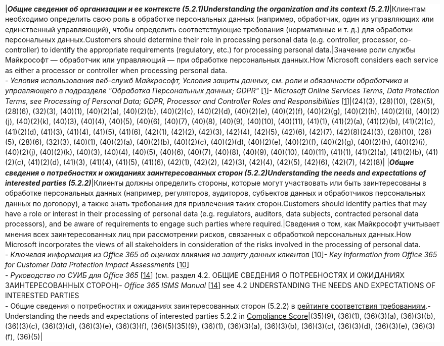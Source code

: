 |<span data-ttu-id="0f580-327">***Общие сведения об организации и ее контексте (5.2.1)***</span><span class="sxs-lookup"><span data-stu-id="0f580-327">***Understanding the organization and its context (5.2.1)***</span></span>|<span data-ttu-id="0f580-328">Клиентам необходимо определить свою роль в обработке персональных данных (например, обработчик, один из управляющих или единственный управляющий), чтобы определить соответствующие требования (нормативные и т. д.) для обработки персональных данных.</span><span class="sxs-lookup"><span data-stu-id="0f580-328">Customers should determine their role in processing personal data (e.g. controller, processor, co-controller) to identify the appropriate requirements (regulatory, etc.) for processing personal data.</span></span>|<span data-ttu-id="0f580-329">Значение роли службы Майкрософт — обработчик или управляющий — при обработке персональных данных.</span><span class="sxs-lookup"><span data-stu-id="0f580-329">How Microsoft considers each service as either a processor or controller when processing personal data.</span></span><br><span data-ttu-id="0f580-330">- *Условия использования веб-служб Майкрософт, Условия защиты данных, см. роли и обязанности обработчика и управляющего в подразделе "Обработка Персональных данных; GDPR"* [[1](gdpr-arc-Office365.md#1)]</span><span class="sxs-lookup"><span data-stu-id="0f580-330">- *Microsoft Online Services Terms, Data Protection Terms, see Processing of Personal Data; GDPR, Processor and Controller Roles and Responsibilities* [[1](gdpr-arc-Office365.md#1)]</span></span>|<span data-ttu-id="0f580-331">(24)(3), (28)(10), (28)(5), (28)(6), (32)(3), (40)(1), (40)(2)(a), (40)(2)(b), (40)(2)(c), (40)(2)(d), (40)(2)(e), (40)(2)(f), (40)(2)(g), (40)(2)(h), (40)(2)(i), (40)(2)(j), (40)(2)(k), (40)(3), (40)(4), (40)(5), (40)(6), (40)(7), (40)(8), (40)(9), (40)(10), (40)(11), (41)(1), (41)(2)(a), (41)(2)(b), (41)(2)(c), (41)(2)(d), (41)(3), (41)(4), (41)(5), (41)(6), (42)(1), (42)(2), (42)(3), (42)(4), (42)(5), (42)(6), (42)(7), (42)(8)</span><span class="sxs-lookup"><span data-stu-id="0f580-331">(24)(3), (28)(10), (28)(5), (28)(6), (32)(3), (40)(1), (40)(2)(a), (40)(2)(b), (40)(2)(c), (40)(2)(d), (40)(2)(e), (40)(2)(f), (40)(2)(g), (40)(2)(h), (40)(2)(i), (40)(2)(j), (40)(2)(k), (40)(3), (40)(4), (40)(5), (40)(6), (40)(7), (40)(8), (40)(9), (40)(10), (40)(11), (41)(1), (41)(2)(a), (41)(2)(b), (41)(2)(c), (41)(2)(d), (41)(3), (41)(4), (41)(5), (41)(6), (42)(1), (42)(2), (42)(3), (42)(4), (42)(5), (42)(6), (42)(7), (42)(8)</span></span>|
|<span data-ttu-id="0f580-332">***Общие сведения о потребностях и ожиданиях заинтересованных сторон (5.2.2)***</span><span class="sxs-lookup"><span data-stu-id="0f580-332">***Understanding the needs and expectations of interested parties (5.2.2)***</span></span>|<span data-ttu-id="0f580-333">Клиенты должны определить стороны, которые могут участвовать или быть заинтересованы в обработке персональных данных (например, регуляторов, аудиторов, субъектов данных и обработчиков персональных данных по договору), а также знать требования для привлечения таких сторон.</span><span class="sxs-lookup"><span data-stu-id="0f580-333">Customers should identify parties that may have a role or interest in their processing of personal data (e.g. regulators, auditors, data subjects, contracted personal data processors), and be aware of requirements to engage such parties where required.</span></span>|<span data-ttu-id="0f580-334">Сведения о том, как Майкрософт учитывает мнения всех заинтересованных лиц при рассмотрении рисков, связанных с обработкой персональных данных.</span><span class="sxs-lookup"><span data-stu-id="0f580-334">How Microsoft incorporates the views of all stakeholders in consideration of the risks involved in the processing of personal data.</span></span><br><span data-ttu-id="0f580-335">- *Ключевая информация из Office 365 об оценках влияния на защиту данных клиентов* [[10](gdpr-arc-Office365.md#10)]</span><span class="sxs-lookup"><span data-stu-id="0f580-335">- *Key Information from Office 365 for Customer Data Protection Impact Assessments* [[10](gdpr-arc-Office365.md#10)]</span></span><br><span data-ttu-id="0f580-336">- *Руководство по СУИБ для Office 365* [[14](gdpr-arc-Office365.md#14)] (см. раздел 4.2. ОБЩИЕ СВЕДЕНИЯ О ПОТРЕБНОСТЯХ И ОЖИДАНИЯХ ЗАИНТЕРЕСОВАННЫХ СТОРОН)</span><span class="sxs-lookup"><span data-stu-id="0f580-336">- *Office 365 ISMS Manual* [[14](gdpr-arc-Office365.md#14)] see 4.2 UNDERSTANDING THE NEEDS AND EXPECTATIONS OF INTERESTED PARTIES</span></span><br><span data-ttu-id="0f580-337">- Общие сведения о потребностях и ожиданиях заинтересованных сторон (5.2.2) в [рейтинге соответствия требованиям](compliance-score.md).</span><span class="sxs-lookup"><span data-stu-id="0f580-337">- Understanding the needs and expectations of interested parties 5.2.2 in [Compliance Score](compliance-score.md)</span></span>|<span data-ttu-id="0f580-338">(35)(9), (36)(1), (36)(3)(a), (36)(3)(b), (36)(3)(c), (36)(3)(d), (36)(3)(e), (36)(3)(f), (36)(5)</span><span class="sxs-lookup"><span data-stu-id="0f580-338">(35)(9), (36)(1), (36)(3)(a), (36)(3)(b), (36)(3)(c), (36)(3)(d), (36)(3)(e), (36)(3)(f), (36)(5)</span></span>|